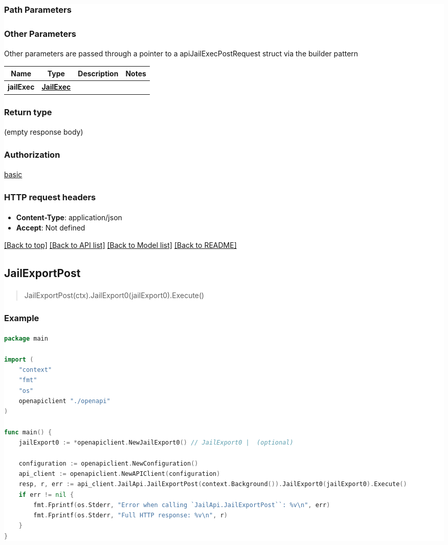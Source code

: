 ### Path Parameters



### Other Parameters

Other parameters are passed through a pointer to a apiJailExecPostRequest struct via the builder pattern


Name | Type | Description  | Notes
------------- | ------------- | ------------- | -------------
 **jailExec** | [**JailExec**](JailExec.md) |  | 

### Return type

 (empty response body)

### Authorization

[basic](../README.md#basic)

### HTTP request headers

- **Content-Type**: application/json
- **Accept**: Not defined

[[Back to top]](#) [[Back to API list]](../README.md#documentation-for-api-endpoints)
[[Back to Model list]](../README.md#documentation-for-models)
[[Back to README]](../README.md)


## JailExportPost

> JailExportPost(ctx).JailExport0(jailExport0).Execute()





### Example

```go
package main

import (
    "context"
    "fmt"
    "os"
    openapiclient "./openapi"
)

func main() {
    jailExport0 := *openapiclient.NewJailExport0() // JailExport0 |  (optional)

    configuration := openapiclient.NewConfiguration()
    api_client := openapiclient.NewAPIClient(configuration)
    resp, r, err := api_client.JailApi.JailExportPost(context.Background()).JailExport0(jailExport0).Execute()
    if err != nil {
        fmt.Fprintf(os.Stderr, "Error when calling `JailApi.JailExportPost``: %v\n", err)
        fmt.Fprintf(os.Stderr, "Full HTTP response: %v\n", r)
    }
}
```
